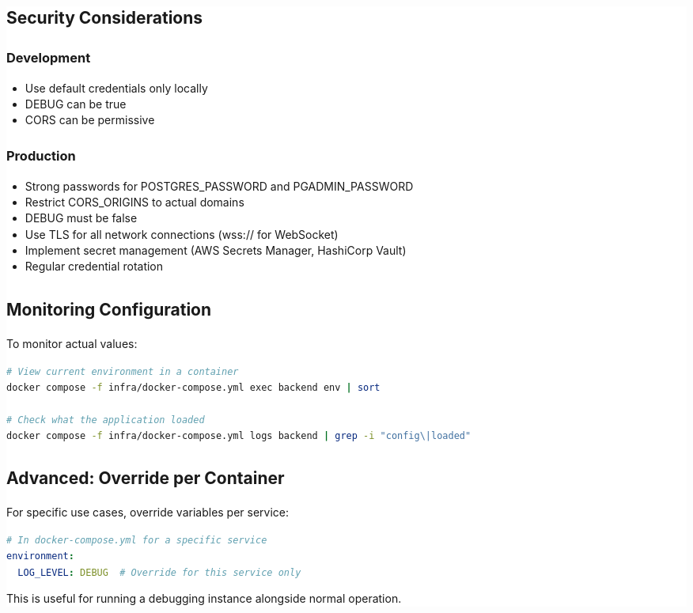 ## Security Considerations

### Development
- Use default credentials only locally
- DEBUG can be true
- CORS can be permissive

### Production
- Strong passwords for POSTGRES_PASSWORD and PGADMIN_PASSWORD
- Restrict CORS_ORIGINS to actual domains
- DEBUG must be false
- Use TLS for all network connections (wss:// for WebSocket)
- Implement secret management (AWS Secrets Manager, HashiCorp Vault)
- Regular credential rotation

## Monitoring Configuration

To monitor actual values:

```bash
# View current environment in a container
docker compose -f infra/docker-compose.yml exec backend env | sort

# Check what the application loaded
docker compose -f infra/docker-compose.yml logs backend | grep -i "config\|loaded"
```

## Advanced: Override per Container

For specific use cases, override variables per service:

```yaml
# In docker-compose.yml for a specific service
environment:
  LOG_LEVEL: DEBUG  # Override for this service only
```

This is useful for running a debugging instance alongside normal operation.
